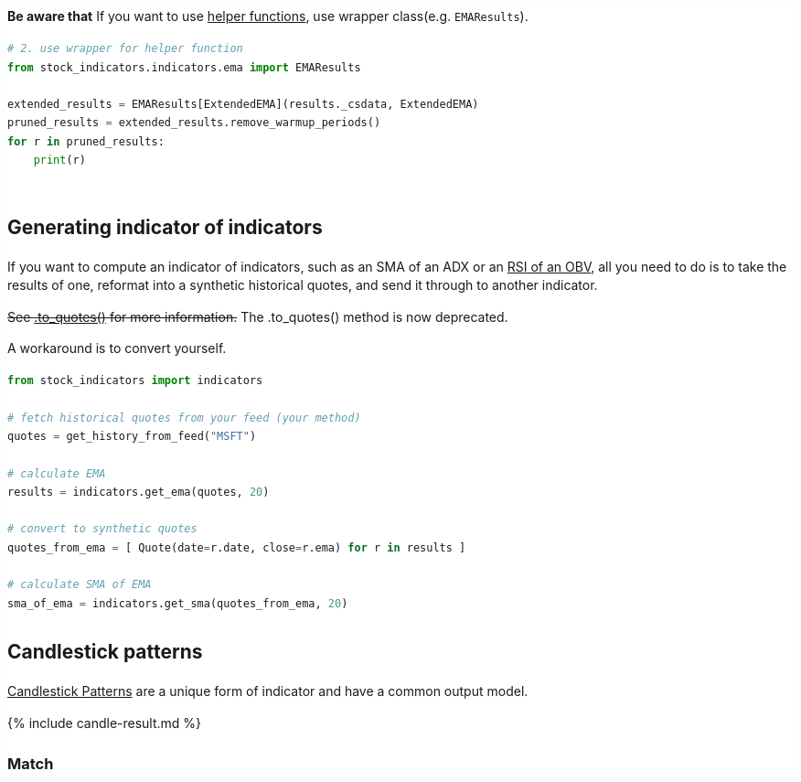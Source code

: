 **Be aware that** If you want to use [helper functions]({{site.baseurl}}/utilities/#utilities-for-indicator-results), use wrapper class(e.g. `EMAResults`).<br>
```python
# 2. use wrapper for helper function
from stock_indicators.indicators.ema import EMAResults

extended_results = EMAResults[ExtendedEMA](results._csdata, ExtendedEMA)
pruned_results = extended_results.remove_warmup_periods()
for r in pruned_results:
    print(r)
    
```




## Generating indicator of indicators

If you want to compute an indicator of indicators, such as an SMA of an ADX or an [RSI of an OBV](https://medium.com/@robswc/this-is-what-happens-when-you-combine-the-obv-and-rsi-indicators-6616d991773d), all you need to do is to take the results of one, reformat into a synthetic historical quotes, and send it through to another indicator.




~~See [.to_quotes()]({{site.baseurl}}/utilities/#convert-to-quotes) for more information.~~
The .to_quotes() method is now deprecated.

A workaround is to convert yourself.

```python
from stock_indicators import indicators

# fetch historical quotes from your feed (your method)
quotes = get_history_from_feed("MSFT")

# calculate EMA
results = indicators.get_ema(quotes, 20)

# convert to synthetic quotes
quotes_from_ema = [ Quote(date=r.date, close=r.ema) for r in results ]

# calculate SMA of EMA
sma_of_ema = indicators.get_sma(quotes_from_ema, 20)

```

## Candlestick patterns

[Candlestick Patterns]({{site.baseurl}}/indicators/#candlestick-pattern) are a unique form of indicator and have a common output model.

{% include candle-result.md %}

### Match
